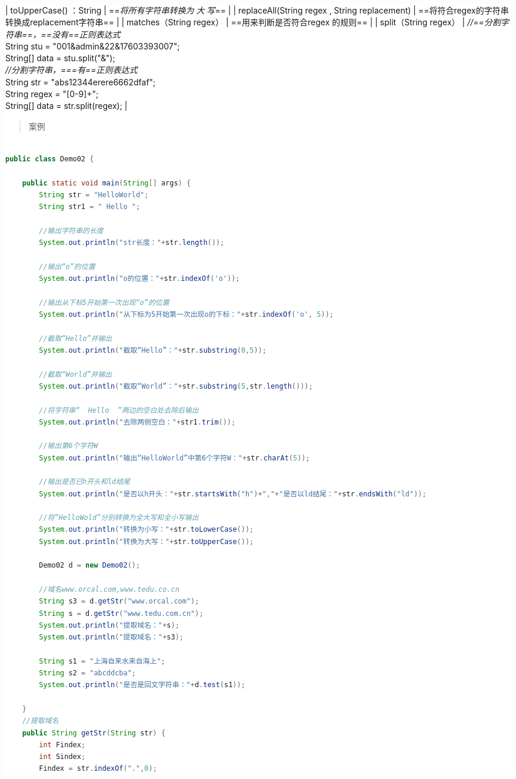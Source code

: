 | toUpperCase() ：String                        | ==*将所有字符串转换为 大 写*==                               |
| replaceAll(String regex , String replacement) | ==将符合regex的字符串转换成replacement字符串==               |
| matches（String regex）                       | ==用来判断是否符合regex 的规则==                             |
| split（String regex）                         | *//==分割字符串==，==没有==正则表达式*<br />String stu = "001&admin&22&17603393007";<br />String[] data = stu.split("&");<br />*//分割字符串，===有==正则表达式*<br />String str = "abs12344erere6662dfaf";<br />String regex = "[0-9]+";<br />String[] data = str.split(regex); |



> 案例

```java
 
public class Demo02 {
 
	public static void main(String[] args) {
		String str = "HelloWorld";
		String str1 = " Hello ";
		
		//输出字符串的长度
		System.out.println("str长度："+str.length());
		
		//输出“o”的位置
		System.out.println("o的位置："+str.indexOf('o'));
		
		//输出从下标5开始第一次出现“o”的位置
		System.out.println("从下标为5开始第一次出现o的下标："+str.indexOf('o', 5));
		
		//截取“Hello”并输出
		System.out.println("截取“Hello”："+str.substring(0,5));
		
		//截取“World”并输出
		System.out.println("截取“World”："+str.substring(5,str.length()));
		
		//将字符串“  Hello  ”两边的空白处去除后输出
		System.out.println("去除两侧空白："+str1.trim());
		
		//输出第6个字符W
		System.out.println("输出“HelloWorld”中第6个字符W："+str.charAt(5));
		
		//输出是否已h开头和ld结尾
		System.out.println("是否以h开头："+str.startsWith("h")+","+"是否以ld结尾："+str.endsWith("ld"));
		
		//将“HelloWold”分别转换为全大写和全小写输出
		System.out.println("转换为小写："+str.toLowerCase());
		System.out.println("转换为大写："+str.toUpperCase());
		
		Demo02 d = new Demo02();
		
		//域名www.orcal.com,www.tedu.co.cn
		String s3 = d.getStr("www.orcal.com");
		String s = d.getStr("www.tedu.com.cn");
		System.out.println("提取域名："+s);
		System.out.println("提取域名："+s3);
		
		String s1 = "上海自来水来自海上";
		String s2 = "abcddcba";
		System.out.println("是否是回文字符串："+d.test(s1));
 
	}
	//提取域名
	public String getStr(String str) {
		int Findex;
		int Sindex;
		Findex = str.indexOf(".",0);
```